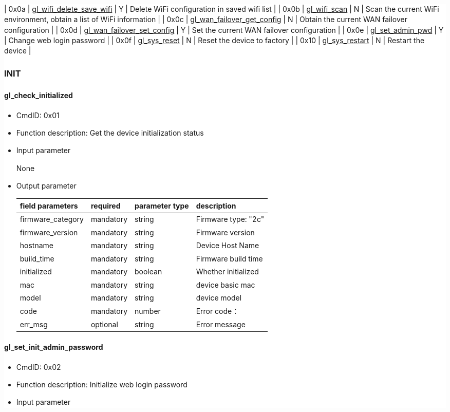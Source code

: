 | 0x0a  | [gl_wifi_delete_save_wifi](#gl_wifi_delete_save_wifi)     | Y                       | Delete WiFi configuration in saved wifi list                 |
| 0x0b  | [gl_wifi_scan](#gl_wifi_scan)                             | N                       | Scan the current WiFi environment, obtain a list of WiFi information |
| 0x0c  | [gl_wan_failover_get_config](#gl_wan_failover_get_config) | N                       | Obtain the current WAN failover configuration                |
| 0x0d  | [gl_wan_failover_set_config](#gl_wan_failover_set_config) | Y                       | Set the current WAN failover configuration                   |
| 0x0e  | [gl_set_admin_pwd](#gl_set_admin_pwd)                     | Y                       | Change web login password                                    |
| 0x0f  | [gl_sys_reset](#gl_sys_reset)                             | N                       | Reset the device to factory                                  |
| 0x10  | [gl_sys_restart](#gl_sys_restart)                         | N                       | Restart the device                                           |



### INIT

#### <span id="gl_check_initialized">gl_check_initialized</span>

- CmdID: 0x01

- Function description: Get the device initialization status

- Input parameter

  None

- Output parameter

  | field parameters  | required  | parameter type | description         |
  | ----------------- | --------- | -------------- | ------------------- |
  | firmware_category | mandatory | string         | Firmware type: "2c" |
  | firmware_version  | mandatory | string         | Firmware version    |
  | hostname          | mandatory | string         | Device Host Name    |
  | build_time        | mandatory | string         | Firmware build time |
  | initialized       | mandatory | boolean        | Whether initialized |
  | mac               | mandatory | string         | device basic mac    |
  | model             | mandatory | string         | device model        |
  | code              | mandatory | number         | Error code：        |
  | err_msg           | optional  | string         | Error message       |

#### <span id="gl_set_init_admin_password">gl_set_init_admin_password</span>

- CmdID: 0x02

- Function description: Initialize web login password

- Input parameter
